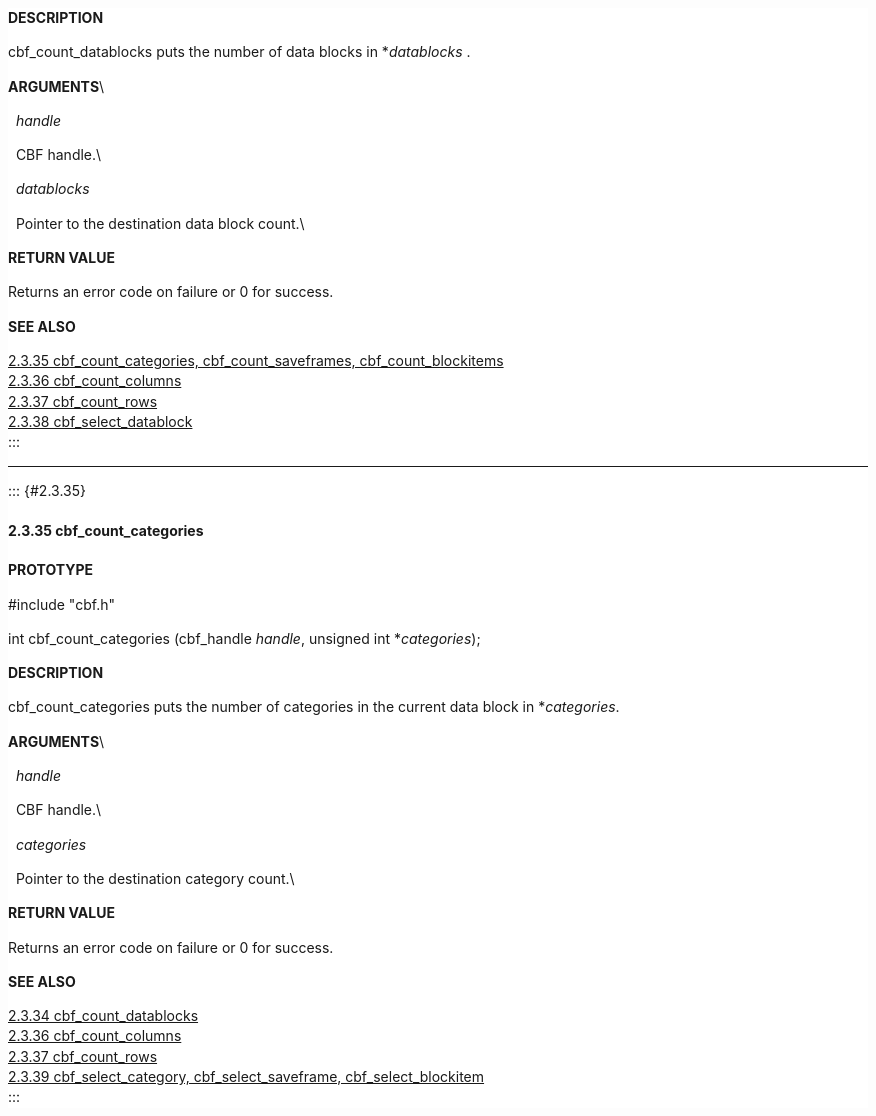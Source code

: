 **DESCRIPTION**

cbf_count_datablocks puts the number of data blocks in \**datablocks* .

**ARGUMENTS**\

  *handle*

  CBF handle.\

  *datablocks*

  Pointer to the destination data block count.\

**RETURN VALUE**

Returns an error code on failure or 0 for success.

**SEE ALSO**

[2.3.35 cbf_count_categories, cbf_count_saveframes,
cbf_count_blockitems](#2.3.35)\
[2.3.36 cbf_count_columns](#2.3.36)\
[2.3.37 cbf_count_rows](#2.3.37)\
[2.3.38 cbf_select_datablock](#2.3.38)\
:::

------------------------------------------------------------------------

::: {#2.3.35}
#### 2.3.35 cbf_count_categories

**PROTOTYPE**

#include \"cbf.h\"

int cbf_count_categories (cbf_handle *handle*, unsigned int
\**categories*);

**DESCRIPTION**

cbf_count_categories puts the number of categories in the current data
block in \**categories*.

**ARGUMENTS**\

  *handle*

  CBF handle.\

  *categories*

  Pointer to the destination category count.\

**RETURN VALUE**

Returns an error code on failure or 0 for success.

**SEE ALSO**

[2.3.34 cbf_count_datablocks](#2.3.34)\
[2.3.36 cbf_count_columns](#2.3.36)\
[2.3.37 cbf_count_rows](#2.3.37)\
[2.3.39 cbf_select_category, cbf_select_saveframe,
cbf_select_blockitem](#2.3.39)\
:::
